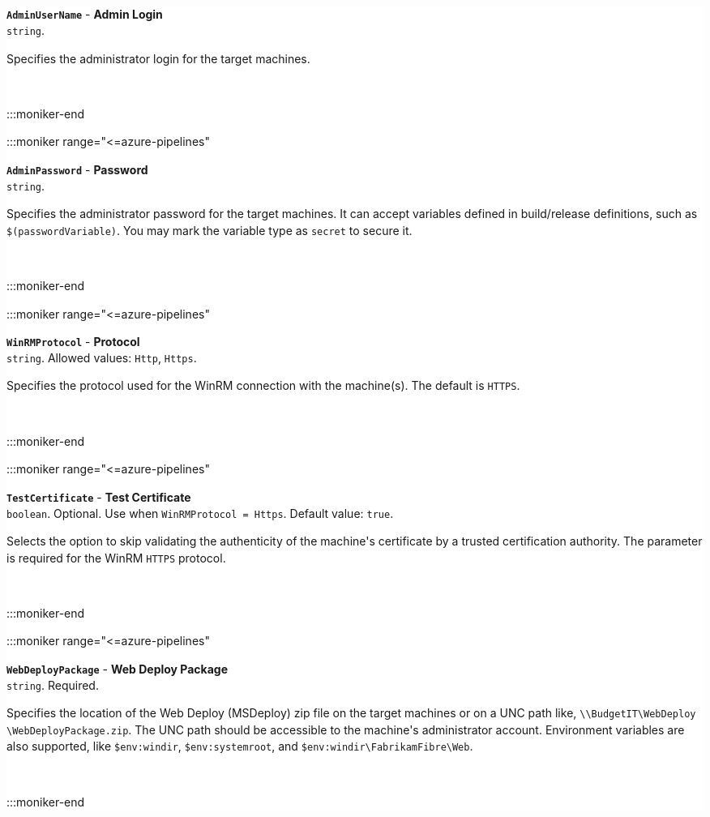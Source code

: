 **`AdminUserName`** - **Admin Login**<br>
`string`.<br>

Specifies the administrator login for the target machines.

<br>

:::moniker-end


:::moniker range="<=azure-pipelines"

**`AdminPassword`** - **Password**<br>
`string`.<br>

Specifies the administrator password for the target machines. It can accept variables defined in build/release definitions, such as `$(passwordVariable)`. You may mark the variable type as `secret` to secure it.

<br>

:::moniker-end


:::moniker range="<=azure-pipelines"

**`WinRMProtocol`** - **Protocol**<br>
`string`. Allowed values: `Http`, `Https`.<br>

Specifies the protocol used for the WinRM connection with the machine(s). The default is `HTTPS`.

<br>

:::moniker-end


:::moniker range="<=azure-pipelines"

**`TestCertificate`** - **Test Certificate**<br>
`boolean`. Optional. Use when `WinRMProtocol = Https`. Default value: `true`.<br>

Selects the option to skip validating the authenticity of the machine's certificate by a trusted certification authority. The parameter is required for the WinRM `HTTPS` protocol.

<br>

:::moniker-end


:::moniker range="<=azure-pipelines"

**`WebDeployPackage`** - **Web Deploy Package**<br>
`string`. Required.<br>

Specifies the location of the Web Deploy (MSDeploy) zip file on the target machines or on a UNC path like, `\\BudgetIT\WebDeploy\WebDeployPackage.zip`. The UNC path should be accessible to the machine's administrator account. Environment variables are also supported, like `$env:windir`, `$env:systemroot`, and `$env:windir\FabrikamFibre\Web`.

<br>

:::moniker-end

